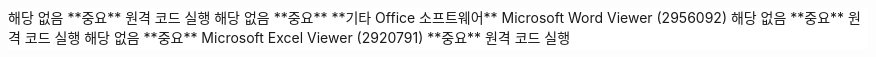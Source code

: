 </td>
<td style="border:1px solid black;">
해당 없음

</td>
<td style="border:1px solid black;">
**중요**  
원격 코드 실행

</td>
<td style="border:1px solid black;">
해당 없음

</td>
<td style="border:1px solid black;">
**중요**

</td>
</tr>
<tr>
<td style="border:1px solid black;" colspan="5">
**기타 Office 소프트웨어**

</td>
</tr>
<tr>
<td style="border:1px solid black;">
Microsoft Word Viewer  
(2956092)

</td>
<td style="border:1px solid black;">
해당 없음

</td>
<td style="border:1px solid black;">
**중요**  
원격 코드 실행

</td>
<td style="border:1px solid black;">
해당 없음

</td>
<td style="border:1px solid black;">
**중요**

</td>
</tr>
<tr>
<td style="border:1px solid black;">
Microsoft Excel Viewer  
(2920791)

</td>
<td style="border:1px solid black;">
**중요**  
원격 코드 실행
